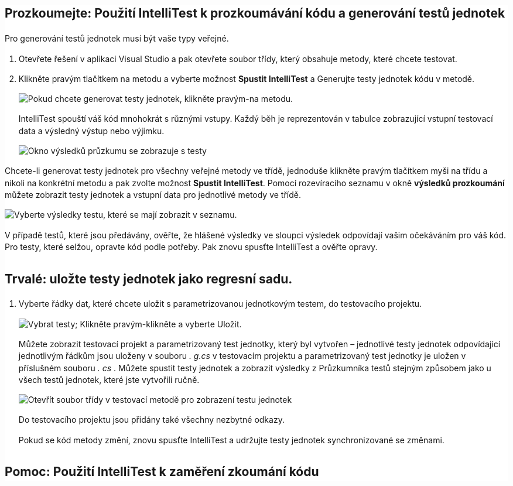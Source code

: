 ## <a name="explore-use-intellitest-to-explore-your-code-and-generate-unit-tests"></a>Prozkoumejte: Použití IntelliTest k prozkoumávání kódu a generování testů jednotek

Pro generování testů jednotek musí být vaše typy veřejné.

1. Otevřete řešení v aplikaci Visual Studio a pak otevřete soubor třídy, který obsahuje metody, které chcete testovat.

2. Klikněte pravým tlačítkem na metodu a vyberte možnost **Spustit IntelliTest** a Generujte testy jednotek kódu v metodě.

   ![Pokud chcete generovat testy jednotek, klikněte pravým&#45;na metodu.](../test/media/runpex.png)

   IntelliTest spouští váš kód mnohokrát s různými vstupy. Každý běh je reprezentován v tabulce zobrazující vstupní testovací data a výsledný výstup nebo výjimku.

   ![Okno výsledků průzkumu se zobrazuje s testy](../test/media/pexexplorationresults.png)

Chcete-li generovat testy jednotek pro všechny veřejné metody ve třídě, jednoduše klikněte pravým tlačítkem myši na třídu a nikoli na konkrétní metodu a pak zvolte možnost **Spustit IntelliTest**. Pomocí rozevíracího seznamu v okně **výsledků prozkoumání** můžete zobrazit testy jednotek a vstupní data pro jednotlivé metody ve třídě.

![Vyberte výsledky testu, které se mají zobrazit v seznamu.](../test/media/selectpextest.png)

V případě testů, které jsou předávány, ověřte, že hlášené výsledky ve sloupci výsledek odpovídají vašim očekáváním pro váš kód. Pro testy, které selžou, opravte kód podle potřeby. Pak znovu spusťte IntelliTest a ověřte opravy.

## <a name="persist-save-the-unit-tests-as-a-regression-suite"></a>Trvalé: uložte testy jednotek jako regresní sadu.

1. Vyberte řádky dat, které chcete uložit s parametrizovanou jednotkovým testem, do testovacího projektu.

     ![Vybrat testy; Klikněte pravým&#45;klikněte a vyberte Uložit.](../test/media/savepextests.png)

     Můžete zobrazit testovací projekt a parametrizovaný test jednotky, který byl vytvořen – jednotlivé testy jednotek odpovídající jednotlivým řádkům jsou uloženy v souboru *. g.cs* v testovacím projektu a parametrizovaný test jednotky je uložen v příslušném souboru *. cs* . Můžete spustit testy jednotek a zobrazit výsledky z Průzkumníka testů stejným způsobem jako u všech testů jednotek, které jste vytvořili ručně.

     ![Otevřít soubor třídy v testovací metodě pro zobrazení testu jednotek](../test/media/testmethodpex.png)

     Do testovacího projektu jsou přidány také všechny nezbytné odkazy.

     Pokud se kód metody změní, znovu spusťte IntelliTest a udržujte testy jednotek synchronizované se změnami.

## <a name="assist-use-intellitest-to-focus-code-exploration"></a>Pomoc: Použití IntelliTest k zaměření zkoumání kódu
